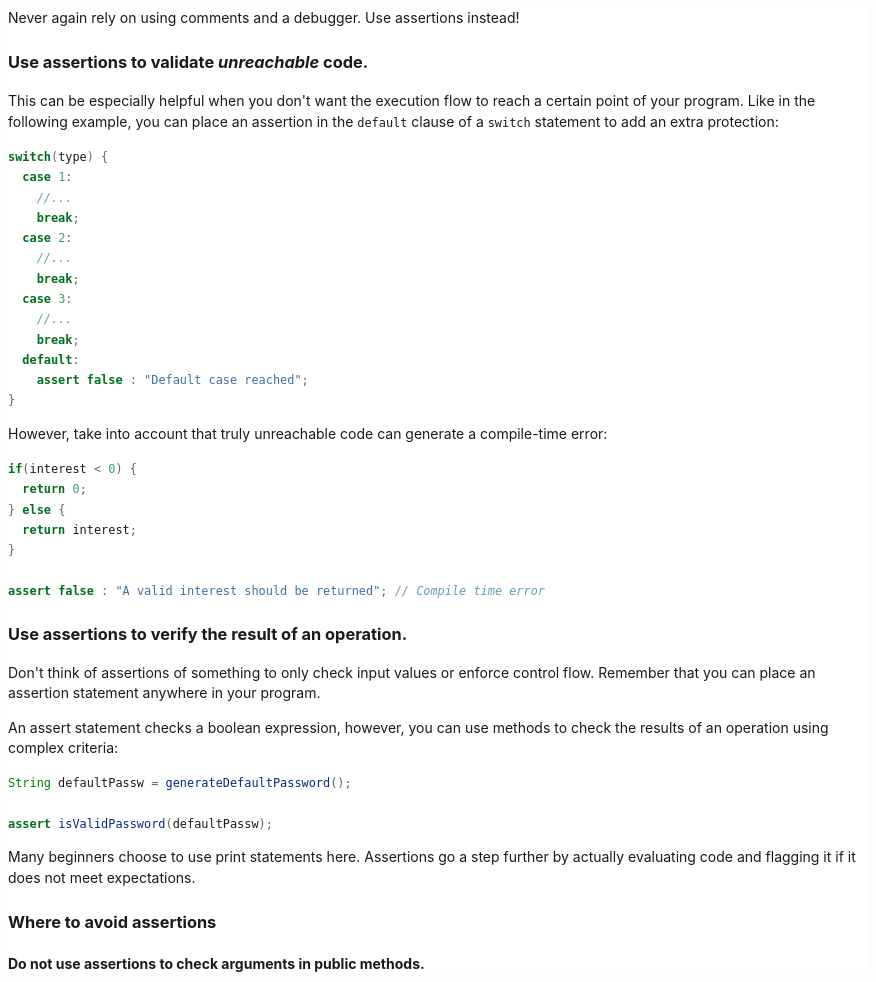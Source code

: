 Never again rely on using comments and a debugger. Use assertions instead!

### Use assertions to validate _unreachable_ code. 

This can be especially helpful when you don't want the execution flow to reach a certain point of your program. Like in the following example, you can place an assertion in the `default` clause of a `switch` statement to add an extra protection:
```java
switch(type) {
  case 1:
    //...
    break;
  case 2:
    //...
    break;
  case 3:
    //...
    break;
  default:
    assert false : "Default case reached";
}
```

However, take into account that truly unreachable code can generate a compile-time error:
```java
if(interest < 0) {
  return 0;
} else {
  return interest;
}

assert false : "A valid interest should be returned"; // Compile time error
```

### Use assertions to verify the result of an operation.

Don't think of assertions of something to only check input values or enforce control flow. Remember that you can place an assertion statement anywhere in your program.
 
An assert statement checks a boolean expression, however, you can use methods to check the results of an operation using complex criteria:
 ```java
String defaultPassw = generateDefaultPassword();

assert isValidPassword(defaultPassw);
```
Many beginners choose to use print statements here. Assertions go a step further by actually evaluating code and flagging it if it does not meet expectations.

### Where to avoid assertions

#### Do not use assertions to check arguments in public methods.
